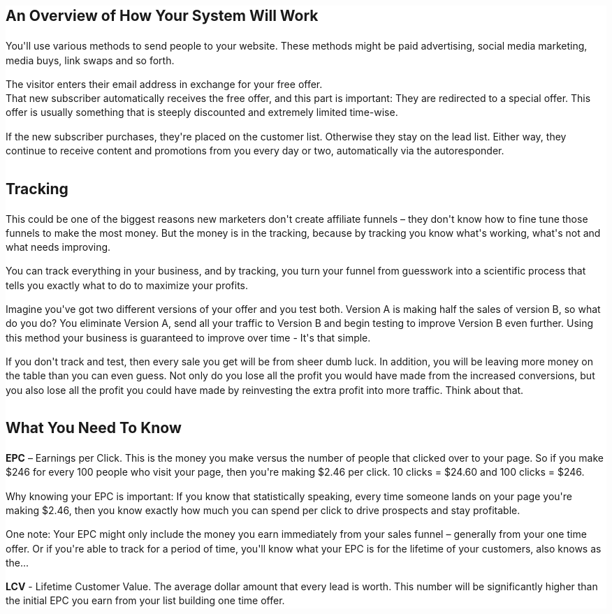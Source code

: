 ## An Overview of How Your System Will Work
 
You'll use various methods to send people to your website. These methods might be 
paid advertising, social media marketing, media buys, link swaps and so forth. 
 
The visitor enters their email address in exchange for your free offer.  
That new subscriber automatically receives the free offer, and this part is important: 
They are redirected to a special offer. This offer is usually something that is steeply 
discounted and extremely limited time-wise. 
 
If the new subscriber purchases, they're placed on the customer list. Otherwise they 
stay on the lead list. Either way, they continue to receive content and promotions 
from you every day or two, automatically via the autoresponder. 
 
## Tracking 
 
This could be one of the biggest reasons new marketers don't create affiliate funnels 
– they don't know how to fine tune those funnels to make the most money. But the 
money is in the tracking, because by tracking you know what's working, what's not 
and what needs improving.  
 
You can track everything in your business, and by tracking, you turn your funnel 
from guesswork into a scientific process that tells you exactly what to do to 
maximize your profits. 
 
Imagine you've got two different versions of your offer and you test both. Version A 
is making half the sales of version B, so what do you do? You eliminate Version A, 
send all your traffic to Version B and begin testing to improve Version B even 
further. Using this method your business is guaranteed to improve over time - It's 
that simple. 
 
If you don't track and test, then every sale you get will be from sheer dumb luck. In 
addition, you will be leaving more money on the table than you can even guess. Not 
only do you lose all the profit you would have made from the increased conversions, 
but you also lose all the profit you could have made by reinvesting the extra profit 
into more traffic. Think about that. 
 
## What You Need To Know
 
**EPC** – Earnings per Click. This is the money you make versus the number of people 
that clicked over to your page. So if you make $246 for every 100 people who visit 
your page, then you're making $2.46 per click. 10 clicks = $24.60 and 100 clicks = 
$246. 
 
Why knowing your EPC is important: If you know that statistically speaking, every 
time someone lands on your page you're making $2.46, then you know exactly how 
much you can spend per click to drive prospects and stay profitable. 
 
One note: Your EPC might only include the money you earn immediately from your 
sales funnel – generally from your one time offer. Or if you're able to track for a 
period of time, you'll know what your EPC is for the lifetime of your customers, also 
knows as the...  
 
**LCV** - Lifetime Customer Value. The average dollar amount that every lead is worth. 
This number will be significantly higher than the initial EPC you earn from your list 
building one time offer.  
 